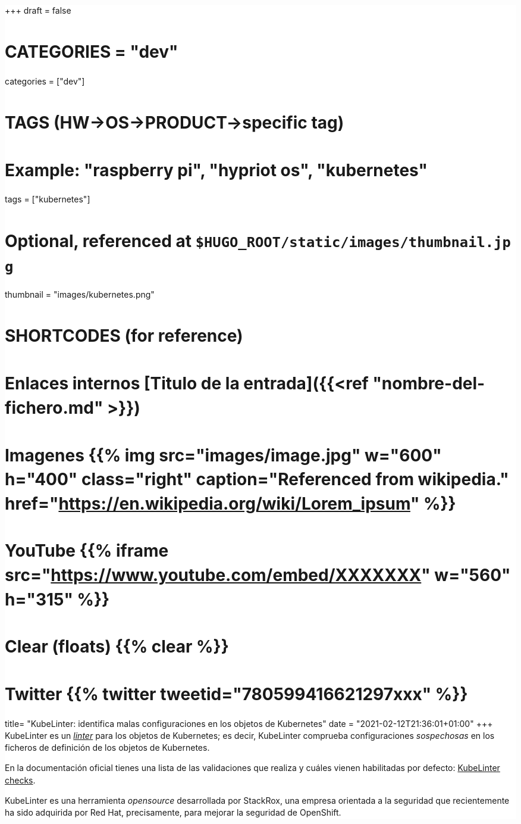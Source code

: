 +++
draft = false

# CATEGORIES = "dev"
categories = ["dev"]
# TAGS (HW->OS->PRODUCT->specific tag)
# Example: "raspberry pi", "hypriot os", "kubernetes"

tags = ["kubernetes"]

# Optional, referenced at `$HUGO_ROOT/static/images/thumbnail.jpg`
thumbnail = "images/kubernetes.png"

# SHORTCODES (for reference)

# Enlaces internos [Titulo de la entrada]({{<ref "nombre-del-fichero.md" >}})

# Imagenes {{% img src="images/image.jpg" w="600" h="400" class="right" caption="Referenced from wikipedia." href="https://en.wikipedia.org/wiki/Lorem_ipsum" %}}
# YouTube {{% iframe src="https://www.youtube.com/embed/XXXXXXX" w="560" h="315" %}}
# Clear (floats) {{% clear %}}
# Twitter {{% twitter tweetid="780599416621297xxx" %}}

title=  "KubeLinter: identifica malas configuraciones en los objetos de Kubernetes"
date = "2021-02-12T21:36:01+01:00"
+++
KubeLinter es un [*linter*](https://es.wikipedia.org/wiki/Lint) para los objetos de Kubernetes; es decir, KubeLinter comprueba configuraciones *sospechosas* en los ficheros de definición de los objetos de Kubernetes.

En la documentación oficial tienes una lista de las validaciones que realiza y cuáles vienen habilitadas por defecto: [KubeLinter checks](https://docs.kubelinter.io/#/generated/checks).

KubeLinter es una herramienta *opensource* desarrollada por StackRox, una empresa orientada a la seguridad que recientemente ha sido adquirida por Red Hat, precisamente, para mejorar la seguridad de OpenShift.
